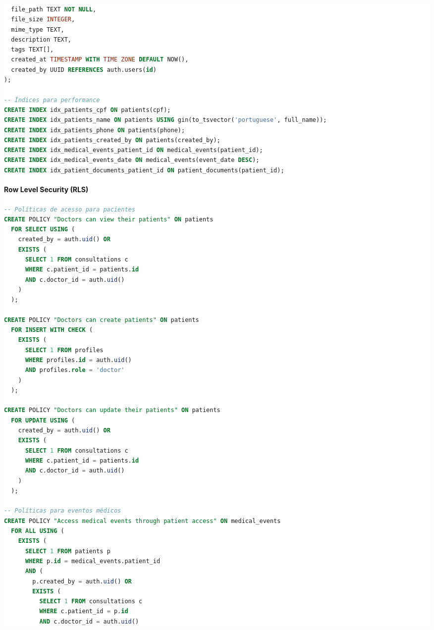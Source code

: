 ```sql
  file_path TEXT NOT NULL,
  file_size INTEGER,
  mime_type TEXT,
  description TEXT,
  tags TEXT[],
  created_at TIMESTAMP WITH TIME ZONE DEFAULT NOW(),
  created_by UUID REFERENCES auth.users(id)
);

-- Índices para performance
CREATE INDEX idx_patients_cpf ON patients(cpf);
CREATE INDEX idx_patients_name ON patients USING gin(to_tsvector('portuguese', full_name));
CREATE INDEX idx_patients_phone ON patients(phone);
CREATE INDEX idx_patients_created_by ON patients(created_by);
CREATE INDEX idx_medical_events_patient_id ON medical_events(patient_id);
CREATE INDEX idx_medical_events_date ON medical_events(event_date DESC);
CREATE INDEX idx_patient_documents_patient_id ON patient_documents(patient_id);
```

#### Row Level Security (RLS)
```sql
-- Políticas de acesso para pacientes
CREATE POLICY "Doctors can view their patients" ON patients
  FOR SELECT USING (
    created_by = auth.uid() OR
    EXISTS (
      SELECT 1 FROM consultations c
      WHERE c.patient_id = patients.id
      AND c.doctor_id = auth.uid()
    )
  );

CREATE POLICY "Doctors can create patients" ON patients
  FOR INSERT WITH CHECK (
    EXISTS (
      SELECT 1 FROM profiles
      WHERE profiles.id = auth.uid()
      AND profiles.role = 'doctor'
    )
  );

CREATE POLICY "Doctors can update their patients" ON patients
  FOR UPDATE USING (
    created_by = auth.uid() OR
    EXISTS (
      SELECT 1 FROM consultations c
      WHERE c.patient_id = patients.id
      AND c.doctor_id = auth.uid()
    )
  );

-- Políticas para eventos médicos
CREATE POLICY "Access medical events through patient access" ON medical_events
  FOR ALL USING (
    EXISTS (
      SELECT 1 FROM patients p
      WHERE p.id = medical_events.patient_id
      AND (
        p.created_by = auth.uid() OR
        EXISTS (
          SELECT 1 FROM consultations c
          WHERE c.patient_id = p.id
          AND c.doctor_id = auth.uid()
```